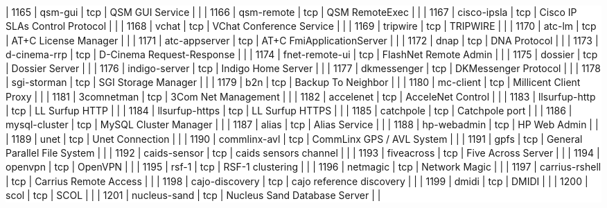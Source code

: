 | 1165 | qsm-gui | tcp | QSM GUI Service |  |
| 1166 | qsm-remote | tcp | QSM RemoteExec |  |
| 1167 | cisco-ipsla | tcp | Cisco IP SLAs Control Protocol |  |
| 1168 | vchat | tcp | VChat Conference Service |  |
| 1169 | tripwire | tcp | TRIPWIRE |  |
| 1170 | atc-lm | tcp | AT+C License Manager |  |
| 1171 | atc-appserver | tcp | AT+C FmiApplicationServer |  |
| 1172 | dnap | tcp | DNA Protocol |  |
| 1173 | d-cinema-rrp | tcp | D-Cinema Request-Response |  |
| 1174 | fnet-remote-ui | tcp | FlashNet Remote Admin |  |
| 1175 | dossier | tcp | Dossier Server |  |
| 1176 | indigo-server | tcp | Indigo Home Server |  |
| 1177 | dkmessenger | tcp | DKMessenger Protocol |  |
| 1178 | sgi-storman | tcp | SGI Storage Manager |  |
| 1179 | b2n | tcp | Backup To Neighbor |  |
| 1180 | mc-client | tcp | Millicent Client Proxy |  |
| 1181 | 3comnetman | tcp | 3Com Net Management |  |
| 1182 | accelenet | tcp | AcceleNet Control |  |
| 1183 | llsurfup-http | tcp | LL Surfup HTTP |  |
| 1184 | llsurfup-https | tcp | LL Surfup HTTPS |  |
| 1185 | catchpole | tcp | Catchpole port |  |
| 1186 | mysql-cluster | tcp | MySQL Cluster Manager |  |
| 1187 | alias | tcp | Alias Service |  |
| 1188 | hp-webadmin | tcp | HP Web Admin |  |
| 1189 | unet | tcp | Unet Connection |  |
| 1190 | commlinx-avl | tcp | CommLinx GPS / AVL System |  |
| 1191 | gpfs | tcp | General Parallel File System |  |
| 1192 | caids-sensor | tcp | caids sensors channel |  |
| 1193 | fiveacross | tcp | Five Across Server |  |
| 1194 | openvpn | tcp | OpenVPN |  |
| 1195 | rsf-1 | tcp | RSF-1 clustering |  |
| 1196 | netmagic | tcp | Network Magic |  |
| 1197 | carrius-rshell | tcp | Carrius Remote Access |  |
| 1198 | cajo-discovery | tcp | cajo reference discovery |  |
| 1199 | dmidi | tcp | DMIDI |  |
| 1200 | scol | tcp | SCOL |  |
| 1201 | nucleus-sand | tcp | Nucleus Sand Database Server |  |